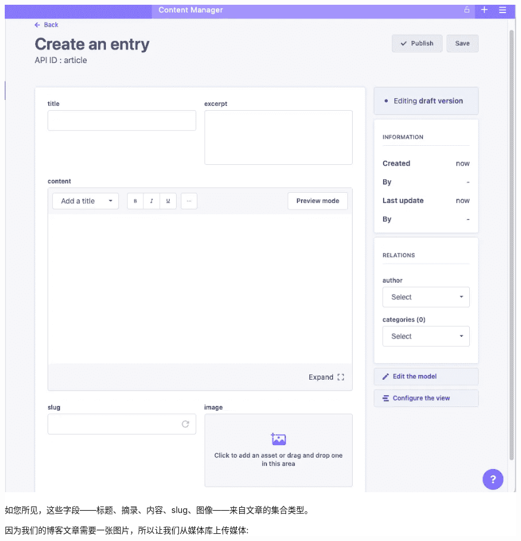 ![](img/5a4a3b961671dc540d710f77557cc8c6.png)

如您所见，这些字段——标题、摘录、内容、slug、图像——来自文章的集合类型。

因为我们的博客文章需要一张图片，所以让我们从媒体库上传媒体:
